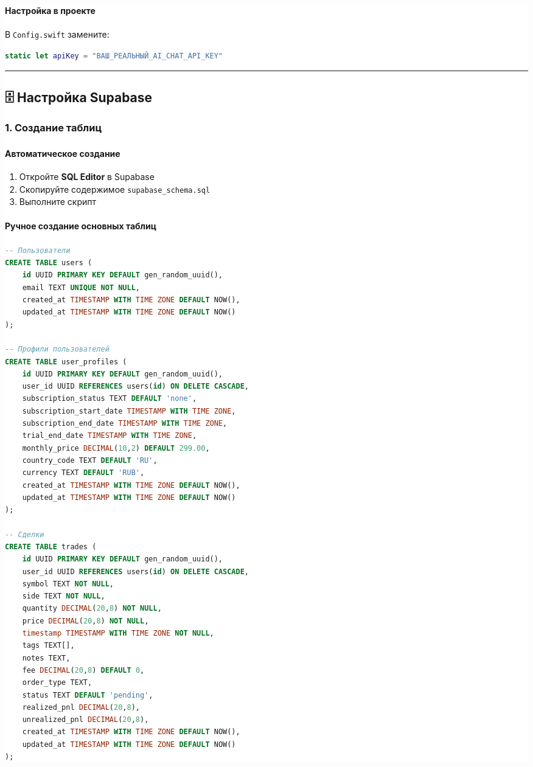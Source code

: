 #### Настройка в проекте
В `Config.swift` замените:
```swift
static let apiKey = "ВАШ_РЕАЛЬНЫЙ_AI_CHAT_API_KEY"
```

---

## 🗄️ Настройка Supabase

### 1. Создание таблиц

#### Автоматическое создание
1. Откройте **SQL Editor** в Supabase
2. Скопируйте содержимое `supabase_schema.sql`
3. Выполните скрипт

#### Ручное создание основных таблиц
```sql
-- Пользователи
CREATE TABLE users (
    id UUID PRIMARY KEY DEFAULT gen_random_uuid(),
    email TEXT UNIQUE NOT NULL,
    created_at TIMESTAMP WITH TIME ZONE DEFAULT NOW(),
    updated_at TIMESTAMP WITH TIME ZONE DEFAULT NOW()
);

-- Профили пользователей
CREATE TABLE user_profiles (
    id UUID PRIMARY KEY DEFAULT gen_random_uuid(),
    user_id UUID REFERENCES users(id) ON DELETE CASCADE,
    subscription_status TEXT DEFAULT 'none',
    subscription_start_date TIMESTAMP WITH TIME ZONE,
    subscription_end_date TIMESTAMP WITH TIME ZONE,
    trial_end_date TIMESTAMP WITH TIME ZONE,
    monthly_price DECIMAL(10,2) DEFAULT 299.00,
    country_code TEXT DEFAULT 'RU',
    currency TEXT DEFAULT 'RUB',
    created_at TIMESTAMP WITH TIME ZONE DEFAULT NOW(),
    updated_at TIMESTAMP WITH TIME ZONE DEFAULT NOW()
);

-- Сделки
CREATE TABLE trades (
    id UUID PRIMARY KEY DEFAULT gen_random_uuid(),
    user_id UUID REFERENCES users(id) ON DELETE CASCADE,
    symbol TEXT NOT NULL,
    side TEXT NOT NULL,
    quantity DECIMAL(20,8) NOT NULL,
    price DECIMAL(20,8) NOT NULL,
    timestamp TIMESTAMP WITH TIME ZONE NOT NULL,
    tags TEXT[],
    notes TEXT,
    fee DECIMAL(20,8) DEFAULT 0,
    order_type TEXT,
    status TEXT DEFAULT 'pending',
    realized_pnl DECIMAL(20,8),
    unrealized_pnl DECIMAL(20,8),
    created_at TIMESTAMP WITH TIME ZONE DEFAULT NOW(),
    updated_at TIMESTAMP WITH TIME ZONE DEFAULT NOW()
);
```
